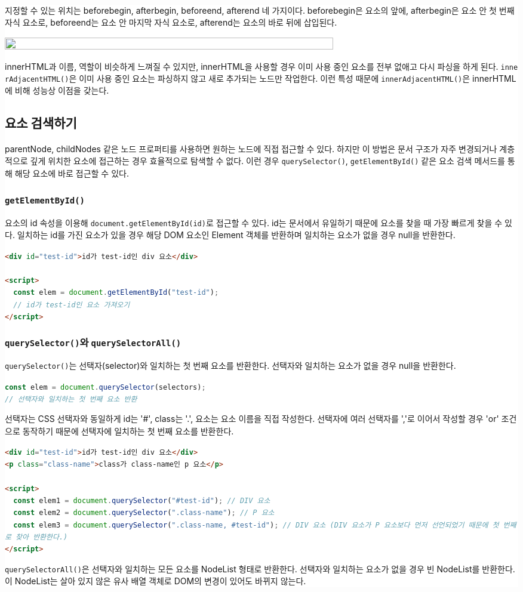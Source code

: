 지정할 수 있는 위치는 beforebegin, afterbegin, beforeend, afterend 네 가지이다. beforebegin은 요소의 앞에, afterbegin은 요소 안 첫 번째 자식 요소로, beforeend는 요소 안 마지막 자식 요소로, afterend는 요소의 바로 뒤에 삽입된다.

<img src="https://encrypted-tbn0.gstatic.com/images?q=tbn:ANd9GcSgS7P9u4vBX6SBzZrpGb5WJnq_1fo-zNrm1Q&usqp=CAU" width="80%" height="100%" />

innerHTML과 이름, 역할이 비슷하게 느껴질 수 있지만, innerHTML을 사용할 경우 이미 사용 중인 요소를 전부 없애고 다시 파싱을 하게 된다. `innerAdjacentHTML()`은 이미 사용 중인 요소는 파싱하지 않고 새로 추가되는 노드만 작업한다. 이런 특성 때문에 `innerAdjacentHTML()`은 innerHTML에 비해 성능상 이점을 갖는다.

## 요소 검색하기

parentNode, childNodes 같은 노드 프로퍼티를 사용하면 원하는 노드에 직접 접근할 수 있다. 하지만 이 방법은 문서 구조가 자주 변경되거나 계층적으로 깊게 위치한 요소에 접근하는 경우 효율적으로 탐색할 수 없다. 이런 경우 `querySelector()`, `getElementById()` 같은 요소 검색 메서드를 통해 해당 요소에 바로 접근할 수 있다.

### `getElementById()`

요소의 id 속성을 이용해 `document.getElementById(id)`로 접근할 수 있다. id는 문서에서 유일하기 때문에 요소를 찾을 때 가장 빠르게 찾을 수 있다. 일치하는 id를 가진 요소가 있을 경우 해당 DOM 요소인 Element 객체를 반환하며 일치하는 요소가 없을 경우 null을 반환한다.

```html
<div id="test-id">id가 test-id인 div 요소</div>

<script>
  const elem = document.getElementById("test-id");
  // id가 test-id인 요소 가져오기
</script>
```

### `querySelector()`와 `querySelectorAll()`

`querySelector()`는 선택자(selector)와 일치하는 첫 번째 요소를 반환한다. 선택자와 일치하는 요소가 없을 경우 null을 반환한다.

```javascript
const elem = document.querySelector(selectors);
// 선택자와 일치하는 첫 번째 요소 반환
```

선택자는 CSS 선택자와 동일하게 id는 '#', class는 '.', 요소는 요소 이름을 직접 작성한다. 선택자에 여러 선택자를 ','로 이어서 작성할 경우 'or' 조건으로 동작하기 때문에 선택자에 일치하는 첫 번째 요소를 반환한다.

```html
<div id="test-id">id가 test-id인 div 요소</div>
<p class="class-name">class가 class-name인 p 요소</p>

<script>
  const elem1 = document.querySelector("#test-id"); // DIV 요소
  const elem2 = document.querySelector(".class-name"); // P 요소
  const elem3 = document.querySelector(".class-name, #test-id"); // DIV 요소 (DIV 요소가 P 요소보다 먼저 선언되었기 때문에 첫 번째로 찾아 반환한다.)
</script>
```

`querySelectorAll()`은 선택자와 일치하는 모든 요소를 NodeList 형태로 반환한다. 선택자와 일치하는 요소가 없을 경우 빈 NodeList를 반환한다. 이 NodeList는 살아 있지 않은 유사 배열 객체로 DOM의 변경이 있어도 바뀌지 않는다.
